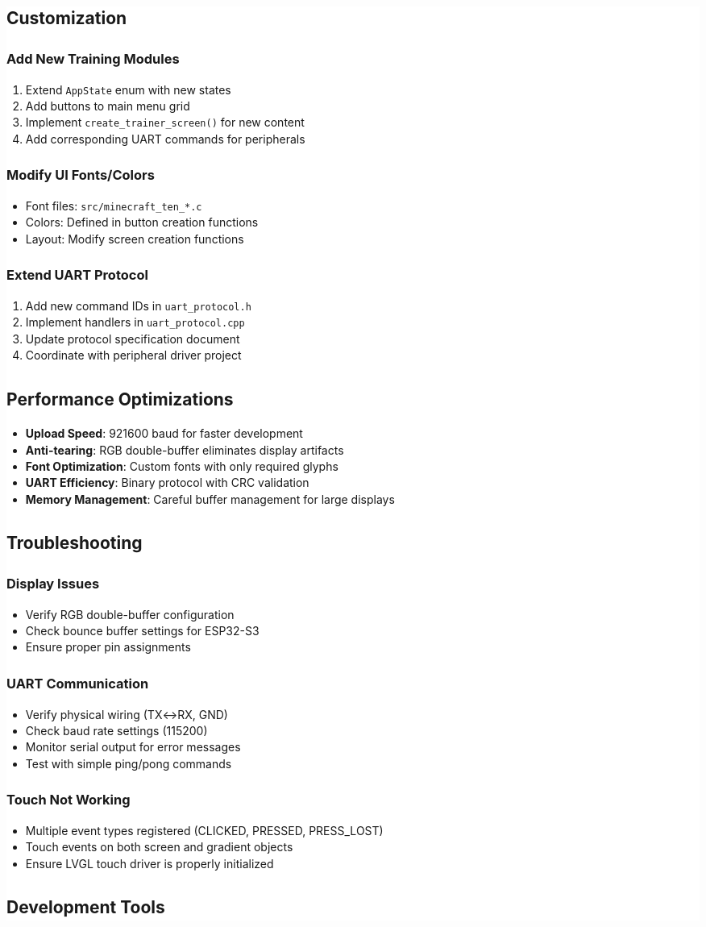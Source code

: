## Customization

### Add New Training Modules
1. Extend `AppState` enum with new states
2. Add buttons to main menu grid
3. Implement `create_trainer_screen()` for new content
4. Add corresponding UART commands for peripherals

### Modify UI Fonts/Colors
- Font files: `src/minecraft_ten_*.c`
- Colors: Defined in button creation functions
- Layout: Modify screen creation functions

### Extend UART Protocol
1. Add new command IDs in `uart_protocol.h`
2. Implement handlers in `uart_protocol.cpp`
3. Update protocol specification document
4. Coordinate with peripheral driver project

## Performance Optimizations

- **Upload Speed**: 921600 baud for faster development
- **Anti-tearing**: RGB double-buffer eliminates display artifacts  
- **Font Optimization**: Custom fonts with only required glyphs
- **UART Efficiency**: Binary protocol with CRC validation
- **Memory Management**: Careful buffer management for large displays

## Troubleshooting

### Display Issues
- Verify RGB double-buffer configuration
- Check bounce buffer settings for ESP32-S3
- Ensure proper pin assignments

### UART Communication
- Verify physical wiring (TX↔RX, GND)
- Check baud rate settings (115200)
- Monitor serial output for error messages
- Test with simple ping/pong commands

### Touch Not Working
- Multiple event types registered (CLICKED, PRESSED, PRESS_LOST)
- Touch events on both screen and gradient objects
- Ensure LVGL touch driver is properly initialized

## Development Tools
